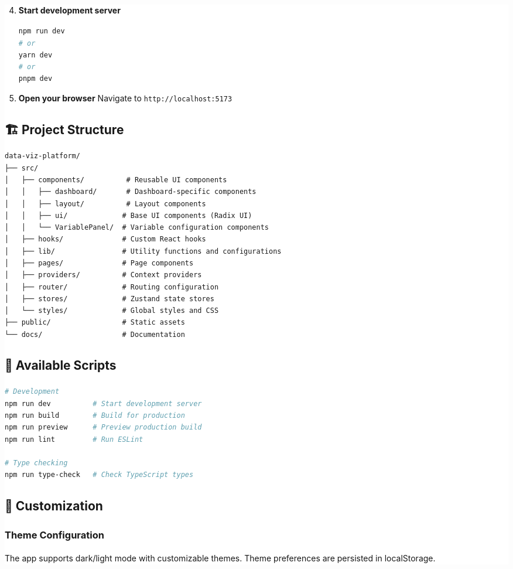 4. **Start development server**

   ```bash
   npm run dev
   # or
   yarn dev
   # or
   pnpm dev
   ```

5. **Open your browser**
   Navigate to `http://localhost:5173`

## 🏗️ Project Structure

```
data-viz-platform/
├── src/
│   ├── components/          # Reusable UI components
│   │   ├── dashboard/       # Dashboard-specific components
│   │   ├── layout/          # Layout components
│   │   ├── ui/             # Base UI components (Radix UI)
│   │   └── VariablePanel/  # Variable configuration components
│   ├── hooks/              # Custom React hooks
│   ├── lib/                # Utility functions and configurations
│   ├── pages/              # Page components
│   ├── providers/          # Context providers
│   ├── router/             # Routing configuration
│   ├── stores/             # Zustand state stores
│   └── styles/             # Global styles and CSS
├── public/                 # Static assets
└── docs/                   # Documentation
```

## 🚀 Available Scripts

```bash
# Development
npm run dev          # Start development server
npm run build        # Build for production
npm run preview      # Preview production build
npm run lint         # Run ESLint

# Type checking
npm run type-check   # Check TypeScript types
```

## 🎨 Customization

### Theme Configuration

The app supports dark/light mode with customizable themes. Theme preferences are persisted in localStorage.
